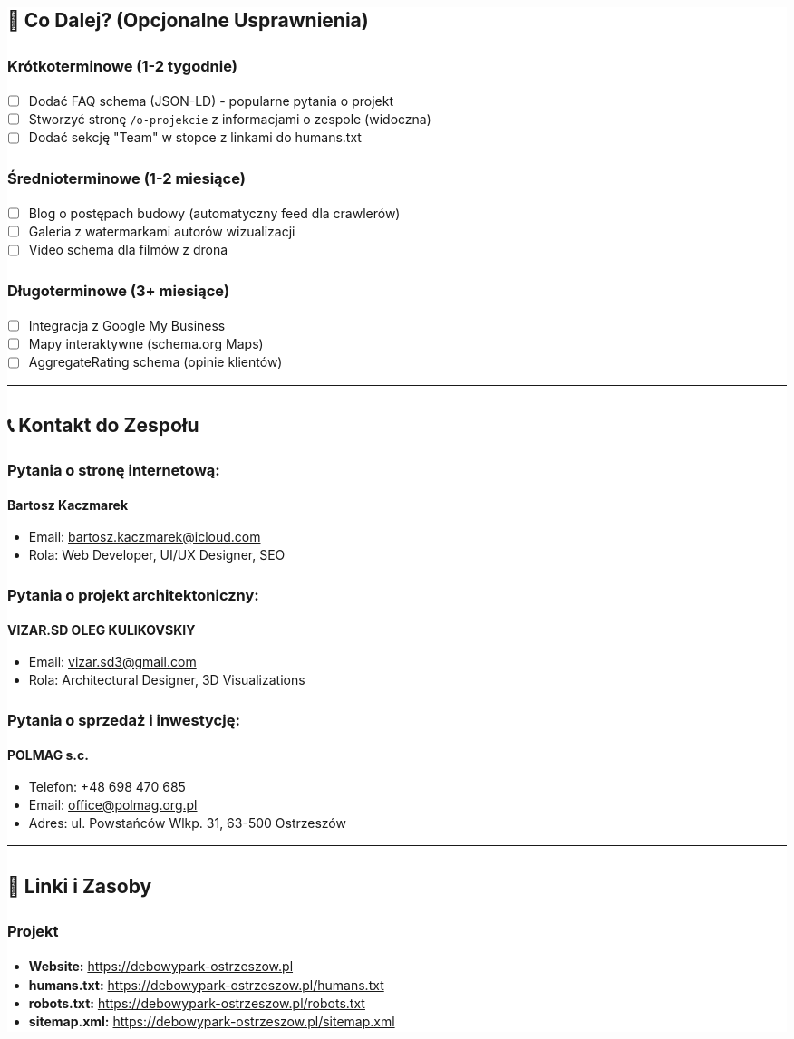 
## 🎯 Co Dalej? (Opcjonalne Usprawnienia)

### Krótkoterminowe (1-2 tygodnie)
- [ ] Dodać FAQ schema (JSON-LD) - popularne pytania o projekt
- [ ] Stworzyć stronę `/o-projekcie` z informacjami o zespole (widoczna)
- [ ] Dodać sekcję "Team" w stopce z linkami do humans.txt

### Średnioterminowe (1-2 miesiące)
- [ ] Blog o postępach budowy (automatyczny feed dla crawlerów)
- [ ] Galeria z watermarkami autorów wizualizacji
- [ ] Video schema dla filmów z drona

### Długoterminowe (3+ miesiące)
- [ ] Integracja z Google My Business
- [ ] Mapy interaktywne (schema.org Maps)
- [ ] AggregateRating schema (opinie klientów)

---

## 📞 Kontakt do Zespołu

### Pytania o stronę internetową:
**Bartosz Kaczmarek**
- Email: bartosz.kaczmarek@icloud.com
- Rola: Web Developer, UI/UX Designer, SEO

### Pytania o projekt architektoniczny:
**VIZAR.SD OLEG KULIKOVSKIY**
- Email: vizar.sd3@gmail.com
- Rola: Architectural Designer, 3D Visualizations

### Pytania o sprzedaż i inwestycję:
**POLMAG s.c.**
- Telefon: +48 698 470 685
- Email: office@polmag.org.pl
- Adres: ul. Powstańców Wlkp. 31, 63-500 Ostrzeszów

---

## 🔗 Linki i Zasoby

### Projekt
- **Website:** https://debowypark-ostrzeszow.pl
- **humans.txt:** https://debowypark-ostrzeszow.pl/humans.txt
- **robots.txt:** https://debowypark-ostrzeszow.pl/robots.txt
- **sitemap.xml:** https://debowypark-ostrzeszow.pl/sitemap.xml
